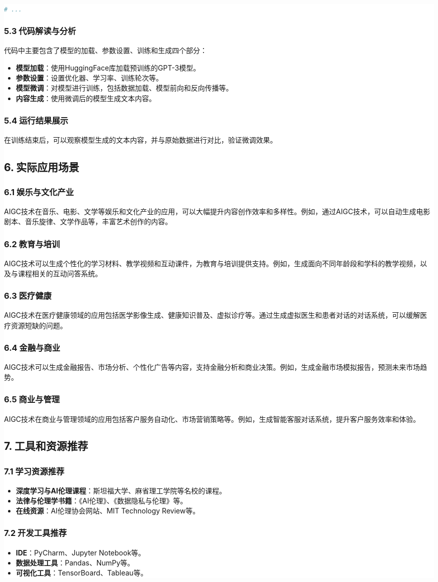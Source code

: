 ```python
# ...
```

### 5.3 代码解读与分析

代码中主要包含了模型的加载、参数设置、训练和生成四个部分：

- **模型加载**：使用HuggingFace库加载预训练的GPT-3模型。
- **参数设置**：设置优化器、学习率、训练轮次等。
- **模型微调**：对模型进行训练，包括数据加载、模型前向和反向传播等。
- **内容生成**：使用微调后的模型生成文本内容。

### 5.4 运行结果展示

在训练结束后，可以观察模型生成的文本内容，并与原始数据进行对比，验证微调效果。

## 6. 实际应用场景

### 6.1 娱乐与文化产业

AIGC技术在音乐、电影、文学等娱乐和文化产业的应用，可以大幅提升内容创作效率和多样性。例如，通过AIGC技术，可以自动生成电影剧本、音乐旋律、文学作品等，丰富艺术创作的内容。

### 6.2 教育与培训

AIGC技术可以生成个性化的学习材料、教学视频和互动课件，为教育与培训提供支持。例如，生成面向不同年龄段和学科的教学视频，以及与课程相关的互动问答系统。

### 6.3 医疗健康

AIGC技术在医疗健康领域的应用包括医学影像生成、健康知识普及、虚拟诊疗等。通过生成虚拟医生和患者对话的对话系统，可以缓解医疗资源短缺的问题。

### 6.4 金融与商业

AIGC技术可以生成金融报告、市场分析、个性化广告等内容，支持金融分析和商业决策。例如，生成金融市场模拟报告，预测未来市场趋势。

### 6.5 商业与管理

AIGC技术在商业与管理领域的应用包括客户服务自动化、市场营销策略等。例如，生成智能客服对话系统，提升客户服务效率和体验。

## 7. 工具和资源推荐

### 7.1 学习资源推荐

- **深度学习与AI伦理课程**：斯坦福大学、麻省理工学院等名校的课程。
- **法律与伦理学书籍**：《AI伦理》、《数据隐私与伦理》等。
- **在线资源**：AI伦理协会网站、MIT Technology Review等。

### 7.2 开发工具推荐

- **IDE**：PyCharm、Jupyter Notebook等。
- **数据处理工具**：Pandas、NumPy等。
- **可视化工具**：TensorBoard、Tableau等。
